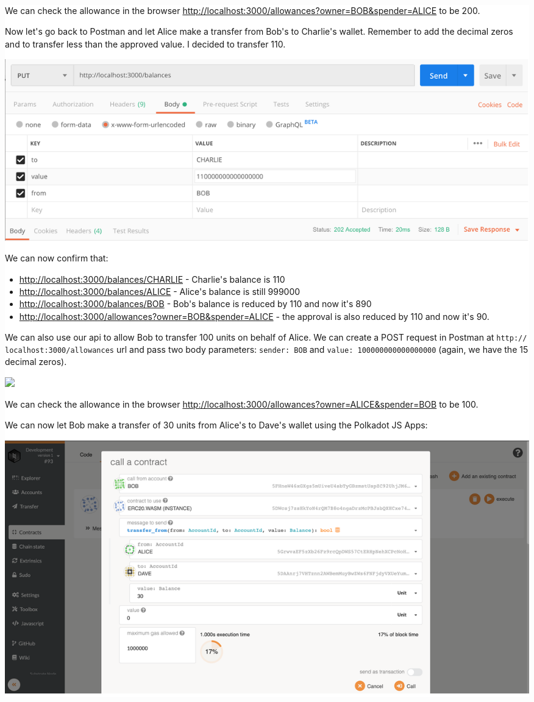 We can check the allowance in the browser <http://localhost:3000/allowances?owner=BOB&spender=ALICE> to be 200.

Now let's go back to Postman and let Alice make a transfer from Bob's to Charlie's wallet. Remember to add the decimal zeros and to transfer less than the approved value. I decided to transfer 110.

![](/images/erc20-substrate-nest-example/image9.png)

We can now confirm that:

* <http://localhost:3000/balances/CHARLIE> - Charlie's balance is 110
* <http://localhost:3000/balances/ALICE> - Alice's balance is still 999000
* <http://localhost:3000/balances/BOB> - Bob's balance is reduced by 110 and now it's 890
* <http://localhost:3000/allowances?owner=BOB&spender=ALICE> - the approval is also reduced by 110 and now it's 90.

We can also use our api to allow Bob to transfer 100 units on behalf of Alice. We can create a POST request in Postman at `http://localhost:3000/allowances` url and pass two body parameters: `sender: BOB` and `value: 100000000000000000` (again, we have the 15 decimal zeros).

![](/images/erc20-substrate-nest-example/image11.png)

We can check the allowance in the browser <http://localhost:3000/allowances?owner=ALICE&spender=BOB> to be 100. 

We can now let Bob make a transfer of 30 units from Alice's to Dave's wallet using the Polkadot JS Apps:

![](/images/erc20-substrate-nest-example/image12.png)
